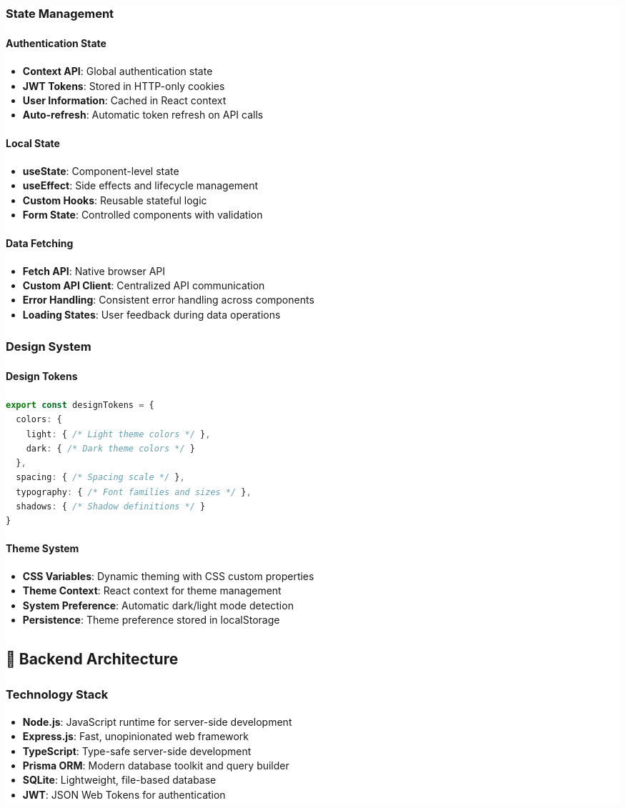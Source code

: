 ### State Management

#### Authentication State
- **Context API**: Global authentication state
- **JWT Tokens**: Stored in HTTP-only cookies
- **User Information**: Cached in React context
- **Auto-refresh**: Automatic token refresh on API calls

#### Local State
- **useState**: Component-level state
- **useEffect**: Side effects and lifecycle management
- **Custom Hooks**: Reusable stateful logic
- **Form State**: Controlled components with validation

#### Data Fetching
- **Fetch API**: Native browser API
- **Custom API Client**: Centralized API communication
- **Error Handling**: Consistent error handling across components
- **Loading States**: User feedback during data operations

### Design System

#### Design Tokens
```typescript
export const designTokens = {
  colors: {
    light: { /* Light theme colors */ },
    dark: { /* Dark theme colors */ }
  },
  spacing: { /* Spacing scale */ },
  typography: { /* Font families and sizes */ },
  shadows: { /* Shadow definitions */ }
}
```

#### Theme System
- **CSS Variables**: Dynamic theming with CSS custom properties
- **Theme Context**: React context for theme management
- **System Preference**: Automatic dark/light mode detection
- **Persistence**: Theme preference stored in localStorage

## 🔧 Backend Architecture

### Technology Stack

- **Node.js**: JavaScript runtime for server-side development
- **Express.js**: Fast, unopinionated web framework
- **TypeScript**: Type-safe server-side development
- **Prisma ORM**: Modern database toolkit and query builder
- **SQLite**: Lightweight, file-based database
- **JWT**: JSON Web Tokens for authentication
